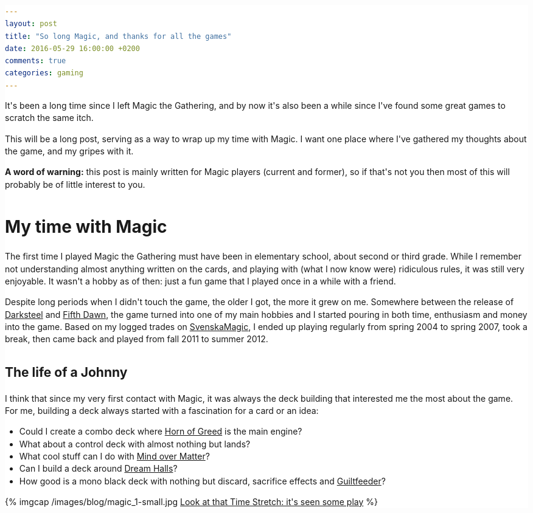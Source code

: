 ```yaml
---
layout: post
title: "So long Magic, and thanks for all the games"
date: 2016-05-29 16:00:00 +0200
comments: true
categories: gaming
---
```

It's been a long time since I left Magic the Gathering, and by now it's also been a while since I've found some great games to scratch the same itch.

This will be a long post, serving as a way to wrap up my time with Magic.
I want one place where I've gathered my thoughts about the game, and my gripes with it.



**A word of warning:** this post is mainly written for Magic players (current and former), so if that's not you then most of this will probably be of little interest to you.

# My time with Magic

The first time I played Magic the Gathering must have been in elementary school, about second or third grade.
While I remember not understanding almost anything written on the cards, and playing with (what I now know were) ridiculous rules, it was still very enjoyable.
It wasn't a hobby as of then: just a fun game that I played once in a while with a friend.

Despite long periods when I didn't touch the game, the older I got, the more it grew on me.
Somewhere between the release of [Darksteel](http://mtgsalvation.gamepedia.com/Darksteel) and [Fifth Dawn](http://mtgsalvation.gamepedia.com/Fifth_Dawn), the game turned into one of my main hobbies and I started pouring in both time, enthusiasm and money into the game.
Based on my logged trades on [SvenskaMagic](http://www.svenskamagic.com/), I ended up playing regularly from spring 2004 to spring 2007, took a break, then came back and played from fall 2011 to summer 2012.

## The life of a Johnny

I think that since my very first contact with Magic, it was always the deck building that interested me the most about the game.
For me, building a deck always started with a fascination for a card or an idea:

* Could I create a combo deck where [Horn of Greed](http://gatherer.wizards.com/Pages/Card/Details.aspx?multiverseid=5172) is the main engine?
* What about a control deck with almost nothing but lands?
* What cool stuff can I do with [Mind over Matter](http://gatherer.wizards.com/Pages/Card/Details.aspx?multiverseid=6076)?
* Can I build a deck around [Dream Halls](http://gatherer.wizards.com/Pages/Card/Details.aspx?multiverseid=397553)?
* How good is a mono black deck with nothing but discard, sacrifice effects and [Guiltfeeder](http://gatherer.wizards.com/Pages/Card/Details.aspx?multiverseid=29890)?

{% imgcap /images/blog/magic_1-small.jpg <a href="/images/blog/magic_1.jpg">Look at that Time Stretch: it's seen some play</a> %}
